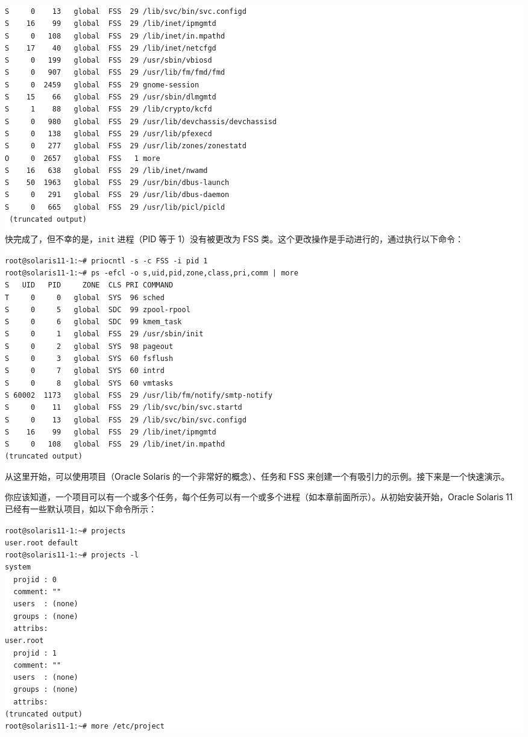 ```
S     0    13   global  FSS  29 /lib/svc/bin/svc.configd
S    16    99   global  FSS  29 /lib/inet/ipmgmtd
S     0   108   global  FSS  29 /lib/inet/in.mpathd
S    17    40   global  FSS  29 /lib/inet/netcfgd
S     0   199   global  FSS  29 /usr/sbin/vbiosd
S     0   907   global  FSS  29 /usr/lib/fm/fmd/fmd
S     0  2459   global  FSS  29 gnome-session
S    15    66   global  FSS  29 /usr/sbin/dlmgmtd
S     1    88   global  FSS  29 /lib/crypto/kcfd
S     0   980   global  FSS  29 /usr/lib/devchassis/devchassisd
S     0   138   global  FSS  29 /usr/lib/pfexecd
S     0   277   global  FSS  29 /usr/lib/zones/zonestatd
O     0  2657   global  FSS   1 more
S    16   638   global  FSS  29 /lib/inet/nwamd
S    50  1963   global  FSS  29 /usr/bin/dbus-launch
S     0   291   global  FSS  29 /usr/lib/dbus-daemon
S     0   665   global  FSS  29 /usr/lib/picl/picld
 (truncated output)

```

快完成了，但不幸的是，`init` 进程（PID 等于 1）没有被更改为 FSS 类。这个更改操作是手动进行的，通过执行以下命令：

```
root@solaris11-1:~# priocntl -s -c FSS -i pid 1
root@solaris11-1:~# ps -efcl -o s,uid,pid,zone,class,pri,comm | more
S   UID   PID     ZONE  CLS PRI COMMAND
T     0     0   global  SYS  96 sched
S     0     5   global  SDC  99 zpool-rpool
S     0     6   global  SDC  99 kmem_task
S     0     1   global  FSS  29 /usr/sbin/init
S     0     2   global  SYS  98 pageout
S     0     3   global  SYS  60 fsflush
S     0     7   global  SYS  60 intrd
S     0     8   global  SYS  60 vmtasks
S 60002  1173   global  FSS  29 /usr/lib/fm/notify/smtp-notify
S     0    11   global  FSS  29 /lib/svc/bin/svc.startd
S     0    13   global  FSS  29 /lib/svc/bin/svc.configd
S    16    99   global  FSS  29 /lib/inet/ipmgmtd
S     0   108   global  FSS  29 /lib/inet/in.mpathd
(truncated output)

```

从这里开始，可以使用项目（Oracle Solaris 的一个非常好的概念）、任务和 FSS 来创建一个有吸引力的示例。接下来是一个快速演示。

你应该知道，一个项目可以有一个或多个任务，每个任务可以有一个或多个进程（如本章前面所示）。从初始安装开始，Oracle Solaris 11 已经有一些默认项目，如以下命令所示：

```
root@solaris11-1:~# projects 
user.root default 
root@solaris11-1:~# projects -l
system
  projid : 0
  comment: ""
  users  : (none)
  groups : (none)
  attribs: 
user.root
  projid : 1
  comment: ""
  users  : (none)
  groups : (none)
  attribs: 
(truncated output)
root@solaris11-1:~# more /etc/project 
```